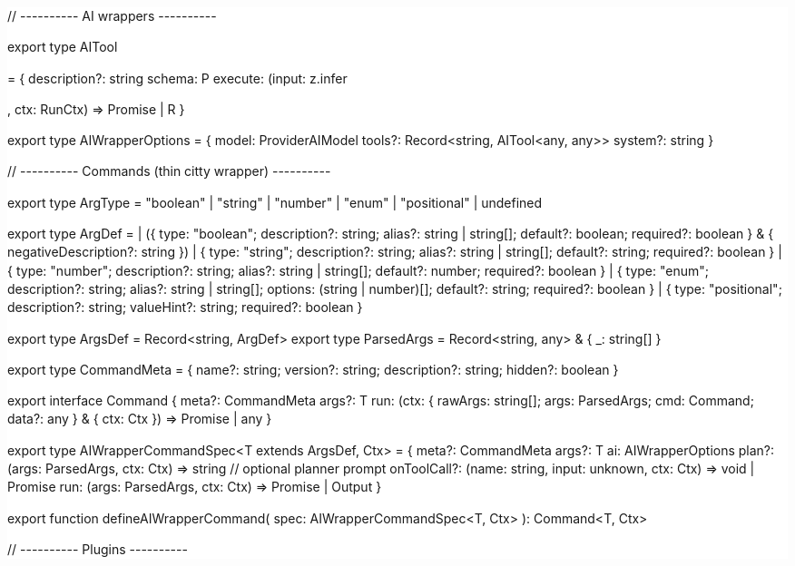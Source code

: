 // ---------- AI wrappers ----------

export type AITool<P extends ZodTypeAny = ZodTypeAny, R = any> = {
  description?: string
  schema: P
  execute: (input: z.infer<P>, ctx: RunCtx) => Promise<R> | R
}

export type AIWrapperOptions = {
  model: ProviderAIModel
  tools?: Record<string, AITool<any, any>>
  system?: string
}

// ---------- Commands (thin citty wrapper) ----------

export type ArgType = "boolean" | "string" | "number" | "enum" | "positional" | undefined

export type ArgDef =
  | ({ type: "boolean"; description?: string; alias?: string | string[]; default?: boolean; required?: boolean } & { negativeDescription?: string })
  | { type: "string"; description?: string; alias?: string | string[]; default?: string; required?: boolean }
  | { type: "number"; description?: string; alias?: string | string[]; default?: number; required?: boolean }
  | { type: "enum"; description?: string; alias?: string | string[]; options: (string | number)[]; default?: string; required?: boolean }
  | { type: "positional"; description?: string; valueHint?: string; required?: boolean }

export type ArgsDef = Record<string, ArgDef>
export type ParsedArgs<T extends ArgsDef> = Record<string, any> & { _: string[] }

export type CommandMeta = { name?: string; version?: string; description?: string; hidden?: boolean }

export interface Command<T extends ArgsDef = ArgsDef, Ctx = RunCtx> {
  meta?: CommandMeta
  args?: T
  run: (ctx: { rawArgs: string[]; args: ParsedArgs<T>; cmd: Command<T>; data?: any } & { ctx: Ctx }) => Promise<any> | any
}

export type AIWrapperCommandSpec<T extends ArgsDef, Ctx> = {
  meta?: CommandMeta
  args?: T
  ai: AIWrapperOptions
  plan?: (args: ParsedArgs<T>, ctx: Ctx) => string // optional planner prompt
  onToolCall?: (name: string, input: unknown, ctx: Ctx) => void | Promise<void>
  run: (args: ParsedArgs<T>, ctx: Ctx) => Promise<Output> | Output
}

export function defineAIWrapperCommand<T extends ArgsDef = ArgsDef, Ctx = RunCtx>(
  spec: AIWrapperCommandSpec<T, Ctx>
): Command<T, Ctx>

// ---------- Plugins ----------
